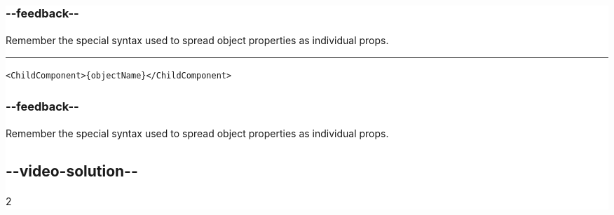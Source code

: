 ### --feedback--

Remember the special syntax used to spread object properties as individual props.

---

`<ChildComponent>{objectName}</ChildComponent>`

### --feedback--

Remember the special syntax used to spread object properties as individual props.

## --video-solution--

2
